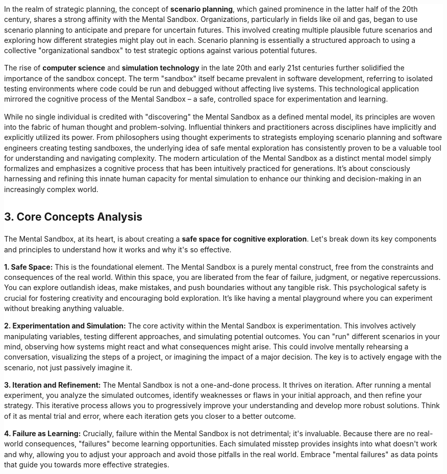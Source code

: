 In the realm of strategic planning, the concept of **scenario planning**, which gained prominence in the latter half of the 20th century, shares a strong affinity with the Mental Sandbox.  Organizations, particularly in fields like oil and gas, began to use scenario planning to anticipate and prepare for uncertain futures.  This involved creating multiple plausible future scenarios and exploring how different strategies might play out in each. Scenario planning is essentially a structured approach to using a collective "organizational sandbox" to test strategic options against various potential futures.

The rise of **computer science** and **simulation technology** in the late 20th and early 21st centuries further solidified the importance of the sandbox concept.  The term "sandbox" itself became prevalent in software development, referring to isolated testing environments where code could be run and debugged without affecting live systems.  This technological application mirrored the cognitive process of the Mental Sandbox – a safe, controlled space for experimentation and learning.

While no single individual is credited with "discovering" the Mental Sandbox as a defined mental model, its principles are woven into the fabric of human thought and problem-solving.  Influential thinkers and practitioners across disciplines have implicitly and explicitly utilized its power.  From philosophers using thought experiments to strategists employing scenario planning and software engineers creating testing sandboxes, the underlying idea of safe mental exploration has consistently proven to be a valuable tool for understanding and navigating complexity.  The modern articulation of the Mental Sandbox as a distinct mental model simply formalizes and emphasizes a cognitive process that has been intuitively practiced for generations.  It’s about consciously harnessing and refining this innate human capacity for mental simulation to enhance our thinking and decision-making in an increasingly complex world.

## 3. Core Concepts Analysis

The Mental Sandbox, at its heart, is about creating a **safe space for cognitive exploration**.  Let's break down its key components and principles to understand how it works and why it's so effective.

**1. Safe Space:**  This is the foundational element.  The Mental Sandbox is a purely mental construct, free from the constraints and consequences of the real world.  Within this space, you are liberated from the fear of failure, judgment, or negative repercussions. You can explore outlandish ideas, make mistakes, and push boundaries without any tangible risk. This psychological safety is crucial for fostering creativity and encouraging bold exploration. It’s like having a mental playground where you can experiment without breaking anything valuable.

**2. Experimentation and Simulation:** The core activity within the Mental Sandbox is experimentation. This involves actively manipulating variables, testing different approaches, and simulating potential outcomes.  You can "run" different scenarios in your mind, observing how systems might react and what consequences might arise.  This could involve mentally rehearsing a conversation, visualizing the steps of a project, or imagining the impact of a major decision.  The key is to actively engage with the scenario, not just passively imagine it.

**3. Iteration and Refinement:**  The Mental Sandbox is not a one-and-done process. It thrives on iteration.  After running a mental experiment, you analyze the simulated outcomes, identify weaknesses or flaws in your initial approach, and then refine your strategy.  This iterative process allows you to progressively improve your understanding and develop more robust solutions.  Think of it as mental trial and error, where each iteration gets you closer to a better outcome.

**4. Failure as Learning:**  Crucially, failure within the Mental Sandbox is not detrimental; it's invaluable.  Because there are no real-world consequences, "failures" become learning opportunities.  Each simulated misstep provides insights into what doesn't work and why, allowing you to adjust your approach and avoid those pitfalls in the real world.  Embrace "mental failures" as data points that guide you towards more effective strategies.
